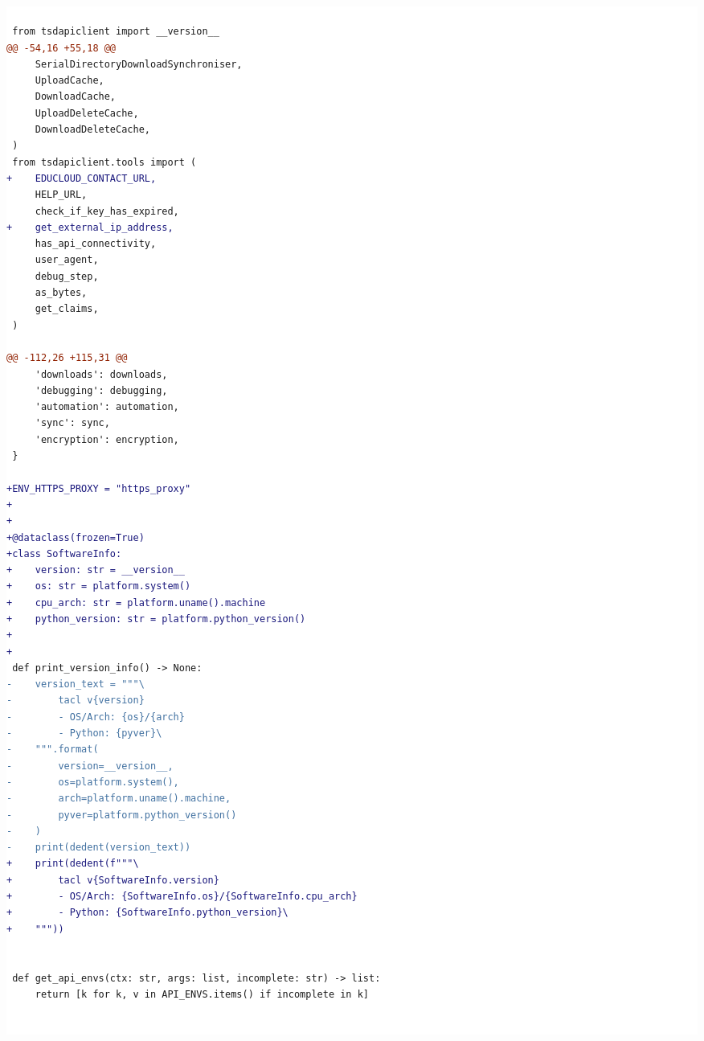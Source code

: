 ```diff
 
 from tsdapiclient import __version__
@@ -54,16 +55,18 @@
     SerialDirectoryDownloadSynchroniser,
     UploadCache,
     DownloadCache,
     UploadDeleteCache,
     DownloadDeleteCache,
 )
 from tsdapiclient.tools import (
+    EDUCLOUD_CONTACT_URL,
     HELP_URL,
     check_if_key_has_expired,
+    get_external_ip_address,
     has_api_connectivity,
     user_agent,
     debug_step,
     as_bytes,
     get_claims,
 )
 
@@ -112,26 +115,31 @@
     'downloads': downloads,
     'debugging': debugging,
     'automation': automation,
     'sync': sync,
     'encryption': encryption,
 }
 
+ENV_HTTPS_PROXY = "https_proxy"
+
+
+@dataclass(frozen=True)
+class SoftwareInfo:
+    version: str = __version__
+    os: str = platform.system()
+    cpu_arch: str = platform.uname().machine
+    python_version: str = platform.python_version()
+
+
 def print_version_info() -> None:
-    version_text = """\
-        tacl v{version}
-        - OS/Arch: {os}/{arch}
-        - Python: {pyver}\
-    """.format(
-        version=__version__,
-        os=platform.system(),
-        arch=platform.uname().machine,
-        pyver=platform.python_version()
-    )
-    print(dedent(version_text))
+    print(dedent(f"""\
+        tacl v{SoftwareInfo.version}
+        - OS/Arch: {SoftwareInfo.os}/{SoftwareInfo.cpu_arch}
+        - Python: {SoftwareInfo.python_version}\
+    """))
 
 
 def get_api_envs(ctx: str, args: list, incomplete: str) -> list:
     return [k for k, v in API_ENVS.items() if incomplete in k]
 
 
```